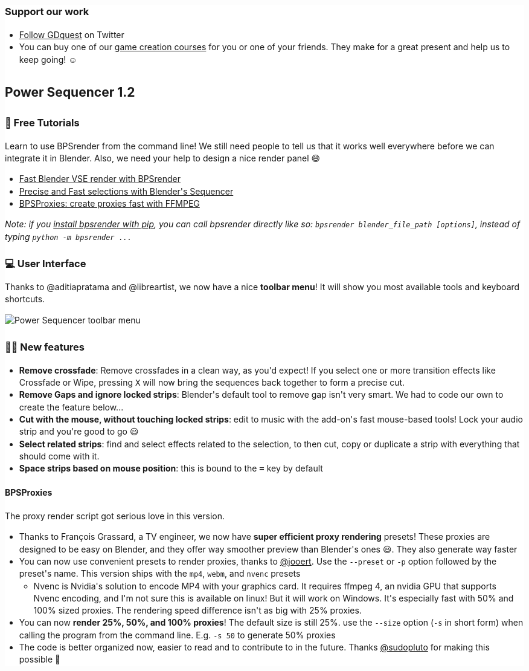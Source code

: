 
### Support our work

- [Follow GDquest](https://twitter.com/NathanGDquest) on Twitter
- You can buy one of our [game creation courses](https://gumroad.com/gdquest) for you or one of your friends. They make for a great present and help us to keep going! ☺

## Power Sequencer 1.2

### 📘 Free Tutorials

Learn to use BPSrender from the command line! We still need people to tell us that it works well everywhere before we can integrate it in Blender. Also, we need your help to design a nice render panel 😄

- [Fast Blender VSE render with BPSrender](https://www.youtube.com/watch?v=LJQptYvXAnw)
- [Precise and Fast selections with Blender's Sequencer](https://www.youtube.com/watch?v=ewwFVsNCBNg)
- [BPSProxies: create proxies fast with FFMPEG](https://youtu.be/oFLo7IHfGB0)

*Note: if you [install bpsrender with pip](https://pypi.org/project/bpsrender/), you can call bpsrender directly like so: `bpsrender blender_file_path [options]`, instead of typing `python -m bpsrender ...`*

### 💻 User Interface

Thanks to @aditiapratama and @libreartist, we now have a nice **toolbar menu**! It will show you most available tools and keyboard shortcuts.

![Power Sequencer toolbar menu](https://i.imgur.com/M8Mk5RH.png)

### 🎥🕺 New features

- **Remove crossfade**: Remove crossfades in a clean way, as you'd expect! If you select one or more transition effects like Crossfade or Wipe, pressing <kbd>X</kbd> will now bring the sequences back together to form a precise cut.
- **Remove Gaps and ignore locked strips**: Blender's default tool to remove gap isn't very smart. We had to code our own to create the feature below...
- **Cut with the mouse, without touching locked strips**: edit to music with the add-on's fast mouse-based tools! Lock your audio strip and you're good to go 😃
- **Select related strips**: find and select effects related to the selection, to then cut, copy or duplicate a strip with everything that should come with it.
- **Space strips based on mouse position**: this is bound to the <kbd>=</kbd> key by default

#### BPSProxies

The proxy render script got serious love in this version.

- Thanks to François Grassard, a TV engineer, we now have **super efficient proxy rendering** presets! These proxies are designed to be easy on Blender, and they offer way smoother preview than Blender's ones 😃. They also generate way faster
- You can now use convenient presets to render proxies, thanks to [@jooert](https://github.com/jooert). Use the `--preset` or `-p` option followed by the preset's name. This version ships with the `mp4`, `webm`, and `nvenc` presets
    - Nvenc is Nvidia's solution to encode MP4 with your graphics card. It requires ffmpeg 4, an nvidia GPU that supports Nvenc encoding, and I'm not sure this is available on linux! But it will work on Windows. It's especially fast with 50% and 100% sized proxies. The rendering speed difference isn't as big with 25% proxies.
- You can now **render 25%, 50%, and 100% proxies**! The default size is still 25%. use the `--size` option (`-s` in short form) when calling the program from the command line. E.g. `-s 50` to generate 50% proxies
- The code is better organized now, easier to read and to contribute to in the future. Thanks [@sudopluto](https://github.com/sudopluto) for making this possible 🙂
